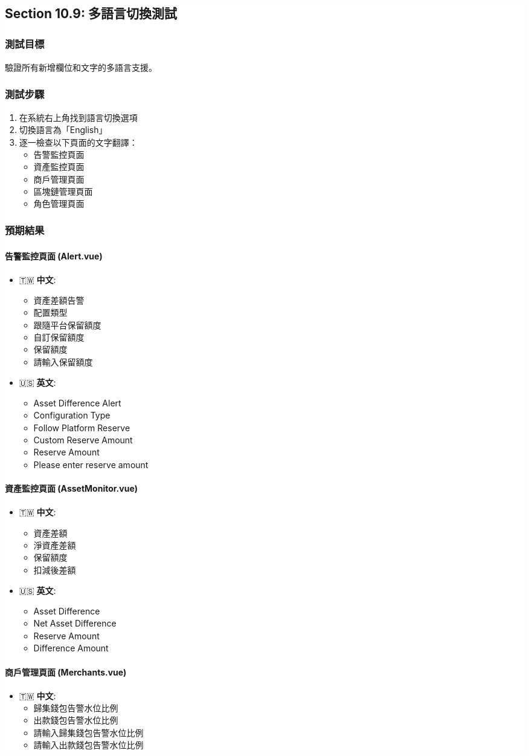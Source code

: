 ## Section 10.9: 多語言切換測試

### 測試目標
驗證所有新增欄位和文字的多語言支援。

### 測試步驟
1. 在系統右上角找到語言切換選項
2. 切換語言為「English」
3. 逐一檢查以下頁面的文字翻譯：
   - 告警監控頁面
   - 資產監控頁面
   - 商戶管理頁面
   - 區塊鏈管理頁面
   - 角色管理頁面

### 預期結果

#### 告警監控頁面 (Alert.vue)
- 🇹🇼 **中文**:
  - 資產差額告警
  - 配置類型
  - 跟隨平台保留額度
  - 自訂保留額度
  - 保留額度
  - 請輸入保留額度

- 🇺🇸 **英文**:
  - Asset Difference Alert
  - Configuration Type
  - Follow Platform Reserve
  - Custom Reserve Amount
  - Reserve Amount
  - Please enter reserve amount

#### 資產監控頁面 (AssetMonitor.vue)
- 🇹🇼 **中文**:
  - 資產差額
  - 淨資產差額
  - 保留額度
  - 扣減後差額

- 🇺🇸 **英文**:
  - Asset Difference
  - Net Asset Difference
  - Reserve Amount
  - Difference Amount

#### 商戶管理頁面 (Merchants.vue)
- 🇹🇼 **中文**:
  - 歸集錢包告警水位比例
  - 出款錢包告警水位比例
  - 請輸入歸集錢包告警水位比例
  - 請輸入出款錢包告警水位比例
